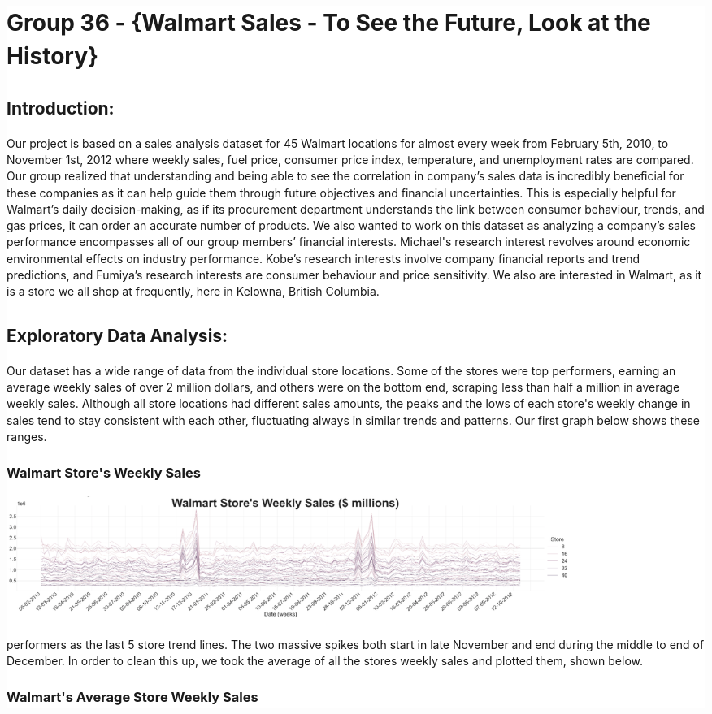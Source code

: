 # Group 36 - {Walmart Sales - To See the Future, Look at the History}

## Introduction:

Our project is based on a sales analysis dataset for 45 Walmart locations for almost every week from February 5th, 2010, to November 1st, 2012 where weekly sales, fuel price, consumer price index, temperature, and unemployment rates are compared. Our group realized that understanding and being able to see the correlation in company’s sales data is incredibly beneficial for these companies as it can help guide them through future objectives and financial uncertainties. This is especially helpful for Walmart’s daily decision-making, as if its procurement department understands the link between consumer behaviour, trends, and gas prices, it can order an accurate number of products. We also wanted to work on this dataset as analyzing a company’s sales performance encompasses all of our group members’ financial interests. Michael's research interest revolves around economic environmental effects on industry performance. Kobe’s research interests involve company financial reports and trend predictions, and Fumiya’s research interests are consumer behaviour and price sensitivity. We also are interested in Walmart, as it is a store we all shop at frequently,  here in Kelowna, British Columbia. 

## Exploratory Data Analysis: 
Our dataset has a wide range of data from the individual store locations. Some of the stores were top performers, earning an average weekly sales of over 2 million dollars, and others were on the bottom end, scraping less than half a million in average weekly sales. Although all store locations had different sales amounts, the peaks and the lows of each store's weekly change in sales tend to stay consistent with each other, fluctuating always in similar trends and patterns. Our first graph below shows these ranges.


### Walmart Store's Weekly Sales
<img src ="images/Kobe1.png" width="700px">

performers as the last 5 store  trend lines. The two massive spikes both start in late November and end during the middle to end of December. In order to clean this up, we took the average of all the stores weekly sales and plotted them, shown below.

### Walmart's Average Store Weekly Sales 